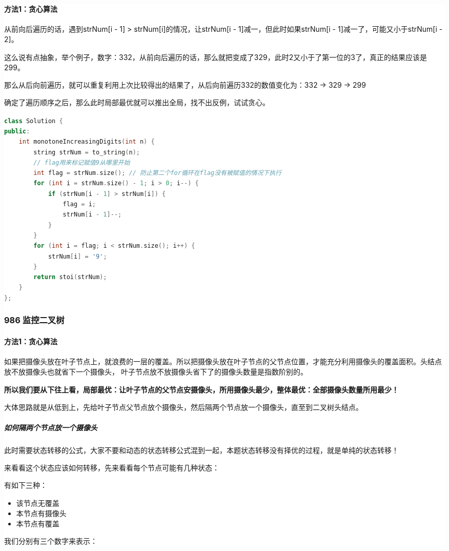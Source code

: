 #### 方法1：贪心算法

从前向后遍历的话，遇到strNum[i - 1] > strNum[i]的情况，让strNum[i - 1]减一，但此时如果strNum[i - 1]减一了，可能又小于strNum[i - 2]。

这么说有点抽象，举个例子，数字：332，从前向后遍历的话，那么就把变成了329，此时2又小于了第一位的3了，真正的结果应该是299。

那么从后向前遍历，就可以重复利用上次比较得出的结果了，从后向前遍历332的数值变化为：332 -> 329 -> 299

确定了遍历顺序之后，那么此时局部最优就可以推出全局，找不出反例，试试贪心。

```cpp
class Solution {
public:
	int monotoneIncreasingDigits(int n) {
		string strNum = to_string(n);
        // flag用来标记赋值9从哪里开始
		int flag = strNum.size(); // 防止第二个for循环在flag没有被赋值的情况下执行
		for (int i = strNum.size() - 1; i > 0; i--) {
			if (strNum[i - 1] > strNum[i]) {
				flag = i;
				strNum[i - 1]--;
			}
		}
		for (int i = flag; i < strNum.size(); i++) {
			strNum[i] = '9';
		}
		return stoi(strNum);
	}
};
```



### 986 监控二叉树

#### 方法1：贪心算法

如果把摄像头放在叶子节点上，就浪费的一层的覆盖。所以把摄像头放在叶子节点的父节点位置，才能充分利用摄像头的覆盖面积。头结点放不放摄像头也就省下一个摄像头， 叶子节点放不放摄像头省下了的摄像头数量是指数阶别的。

**所以我们要从下往上看，局部最优：让叶子节点的父节点安摄像头，所用摄像头最少，整体最优：全部摄像头数量所用最少！**

大体思路就是从低到上，先给叶子节点父节点放个摄像头，然后隔两个节点放一个摄像头，直至到二叉树头结点。

##### 如何隔两个节点放一个摄像头

此时需要状态转移的公式，大家不要和动态的状态转移公式混到一起，本题状态转移没有择优的过程，就是单纯的状态转移！

来看看这个状态应该如何转移，先来看看每个节点可能有几种状态：

有如下三种：

- 该节点无覆盖
- 本节点有摄像头
- 本节点有覆盖

我们分别有三个数字来表示：
